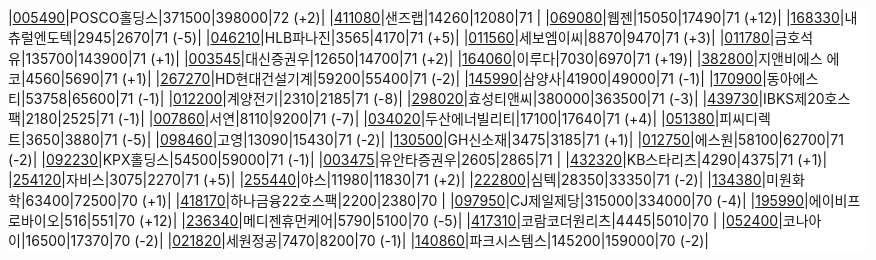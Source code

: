 |[005490](https://finance.daum.net/quotes/A005490)|POSCO홀딩스|371500|398000|72 (+2)|
|[411080](https://finance.daum.net/quotes/A411080)|샌즈랩|14260|12080|71 |
|[069080](https://finance.daum.net/quotes/A069080)|웹젠|15050|17490|71 (+12)|
|[168330](https://finance.daum.net/quotes/A168330)|내츄럴엔도텍|2945|2670|71 (-5)|
|[046210](https://finance.daum.net/quotes/A046210)|HLB파나진|3565|4170|71 (+5)|
|[011560](https://finance.daum.net/quotes/A011560)|세보엠이씨|8870|9470|71 (+3)|
|[011780](https://finance.daum.net/quotes/A011780)|금호석유|135700|143900|71 (+1)|
|[003545](https://finance.daum.net/quotes/A003545)|대신증권우|12650|14700|71 (+2)|
|[164060](https://finance.daum.net/quotes/A164060)|이루다|7030|6970|71 (+19)|
|[382800](https://finance.daum.net/quotes/A382800)|지앤비에스 에코|4560|5690|71 (+1)|
|[267270](https://finance.daum.net/quotes/A267270)|HD현대건설기계|59200|55400|71 (-2)|
|[145990](https://finance.daum.net/quotes/A145990)|삼양사|41900|49000|71 (-1)|
|[170900](https://finance.daum.net/quotes/A170900)|동아에스티|53758|65600|71 (-1)|
|[012200](https://finance.daum.net/quotes/A012200)|계양전기|2310|2185|71 (-8)|
|[298020](https://finance.daum.net/quotes/A298020)|효성티앤씨|380000|363500|71 (-3)|
|[439730](https://finance.daum.net/quotes/A439730)|IBKS제20호스팩|2180|2525|71 (-1)|
|[007860](https://finance.daum.net/quotes/A007860)|서연|8110|9200|71 (-7)|
|[034020](https://finance.daum.net/quotes/A034020)|두산에너빌리티|17100|17640|71 (+4)|
|[051380](https://finance.daum.net/quotes/A051380)|피씨디렉트|3650|3880|71 (-5)|
|[098460](https://finance.daum.net/quotes/A098460)|고영|13090|15430|71 (-2)|
|[130500](https://finance.daum.net/quotes/A130500)|GH신소재|3475|3185|71 (+1)|
|[012750](https://finance.daum.net/quotes/A012750)|에스원|58100|62700|71 (-2)|
|[092230](https://finance.daum.net/quotes/A092230)|KPX홀딩스|54500|59000|71 (-1)|
|[003475](https://finance.daum.net/quotes/A003475)|유안타증권우|2605|2865|71 |
|[432320](https://finance.daum.net/quotes/A432320)|KB스타리츠|4290|4375|71 (+1)|
|[254120](https://finance.daum.net/quotes/A254120)|자비스|3075|2270|71 (+5)|
|[255440](https://finance.daum.net/quotes/A255440)|야스|11980|11830|71 (+2)|
|[222800](https://finance.daum.net/quotes/A222800)|심텍|28350|33350|71 (-2)|
|[134380](https://finance.daum.net/quotes/A134380)|미원화학|63400|72500|70 (+1)|
|[418170](https://finance.daum.net/quotes/A418170)|하나금융22호스팩|2200|2380|70 |
|[097950](https://finance.daum.net/quotes/A097950)|CJ제일제당|315000|334000|70 (-4)|
|[195990](https://finance.daum.net/quotes/A195990)|에이비프로바이오|516|551|70 (+12)|
|[236340](https://finance.daum.net/quotes/A236340)|메디젠휴먼케어|5790|5100|70 (-5)|
|[417310](https://finance.daum.net/quotes/A417310)|코람코더원리츠|4445|5010|70 |
|[052400](https://finance.daum.net/quotes/A052400)|코나아이|16500|17370|70 (-2)|
|[021820](https://finance.daum.net/quotes/A021820)|세원정공|7470|8200|70 (-1)|
|[140860](https://finance.daum.net/quotes/A140860)|파크시스템스|145200|159000|70 (-2)|
